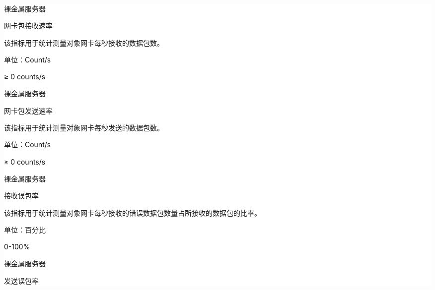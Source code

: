 <td class="cellrowborder" valign="top" headers="mcps1.2.6.1.4 "><p id="zh-cn_topic_0104704449_p9923811185213"><a name="zh-cn_topic_0104704449_p9923811185213"></a><a name="zh-cn_topic_0104704449_p9923811185213"></a>裸金属服务器</p>
</td>
</tr>
<tr id="zh-cn_topic_0104704449_row54771049175118"><td class="cellrowborder" valign="top" headers="mcps1.2.6.1.1 "><p id="zh-cn_topic_0104704449_p2923201110528"><a name="zh-cn_topic_0104704449_p2923201110528"></a><a name="zh-cn_topic_0104704449_p2923201110528"></a>网卡包接收速率</p>
</td>
<td class="cellrowborder" valign="top" headers="mcps1.2.6.1.2 "><p id="zh-cn_topic_0104704449_p10923171135217"><a name="zh-cn_topic_0104704449_p10923171135217"></a><a name="zh-cn_topic_0104704449_p10923171135217"></a>该指标用于统计测量对象网卡每秒接收的数据包数。</p>
<p id="p34321561417"><a name="p34321561417"></a><a name="p34321561417"></a>单位：Count/s</p>
</td>
<td class="cellrowborder" valign="top" headers="mcps1.2.6.1.3 "><p id="zh-cn_topic_0104704449_p199231611135216"><a name="zh-cn_topic_0104704449_p199231611135216"></a><a name="zh-cn_topic_0104704449_p199231611135216"></a>≥ 0 counts/s</p>
</td>
<td class="cellrowborder" valign="top" headers="mcps1.2.6.1.4 "><p id="zh-cn_topic_0104704449_p139231011205218"><a name="zh-cn_topic_0104704449_p139231011205218"></a><a name="zh-cn_topic_0104704449_p139231011205218"></a>裸金属服务器</p>
</td>
</tr>
<tr id="zh-cn_topic_0104704449_row16477164995117"><td class="cellrowborder" valign="top" headers="mcps1.2.6.1.1 "><p id="zh-cn_topic_0104704449_p792311110528"><a name="zh-cn_topic_0104704449_p792311110528"></a><a name="zh-cn_topic_0104704449_p792311110528"></a>网卡包发送速率</p>
</td>
<td class="cellrowborder" valign="top" headers="mcps1.2.6.1.2 "><p id="zh-cn_topic_0104704449_p16923151110524"><a name="zh-cn_topic_0104704449_p16923151110524"></a><a name="zh-cn_topic_0104704449_p16923151110524"></a>该指标用于统计测量对象网卡每秒发送的数据包数。</p>
<p id="p673911116424"><a name="p673911116424"></a><a name="p673911116424"></a>单位：Count/s</p>
</td>
<td class="cellrowborder" valign="top" headers="mcps1.2.6.1.3 "><p id="zh-cn_topic_0104704449_p39231511205216"><a name="zh-cn_topic_0104704449_p39231511205216"></a><a name="zh-cn_topic_0104704449_p39231511205216"></a>≥ 0 counts/s</p>
</td>
<td class="cellrowborder" valign="top" headers="mcps1.2.6.1.4 "><p id="zh-cn_topic_0104704449_p13923161165215"><a name="zh-cn_topic_0104704449_p13923161165215"></a><a name="zh-cn_topic_0104704449_p13923161165215"></a>裸金属服务器</p>
</td>
</tr>
<tr id="row154221167209"><td class="cellrowborder" valign="top" headers="mcps1.2.6.1.1 "><p id="zh-cn_topic_0083516942_p73131027132512"><a name="zh-cn_topic_0083516942_p73131027132512"></a><a name="zh-cn_topic_0083516942_p73131027132512"></a>接收误包率</p>
</td>
<td class="cellrowborder" valign="top" headers="mcps1.2.6.1.2 "><p id="zh-cn_topic_0083516942_p9313172719250"><a name="zh-cn_topic_0083516942_p9313172719250"></a><a name="zh-cn_topic_0083516942_p9313172719250"></a>该指标用于统计测量对象网卡每秒接收的错误数据包数量占所接收的数据包的比率。</p>
<p id="p1210213716411"><a name="p1210213716411"></a><a name="p1210213716411"></a>单位：百分比</p>
</td>
<td class="cellrowborder" valign="top" headers="mcps1.2.6.1.3 "><p id="zh-cn_topic_0083516942_p3369579281"><a name="zh-cn_topic_0083516942_p3369579281"></a><a name="zh-cn_topic_0083516942_p3369579281"></a>0-100%</p>
</td>
<td class="cellrowborder" valign="top" headers="mcps1.2.6.1.4 "><p id="p766584013202"><a name="p766584013202"></a><a name="p766584013202"></a>裸金属服务器</p>
</td>
</tr>
<tr id="row17243722162020"><td class="cellrowborder" valign="top" headers="mcps1.2.6.1.1 "><p id="zh-cn_topic_0083516942_p155501224102512"><a name="zh-cn_topic_0083516942_p155501224102512"></a><a name="zh-cn_topic_0083516942_p155501224102512"></a>发送误包率</p>
</td>